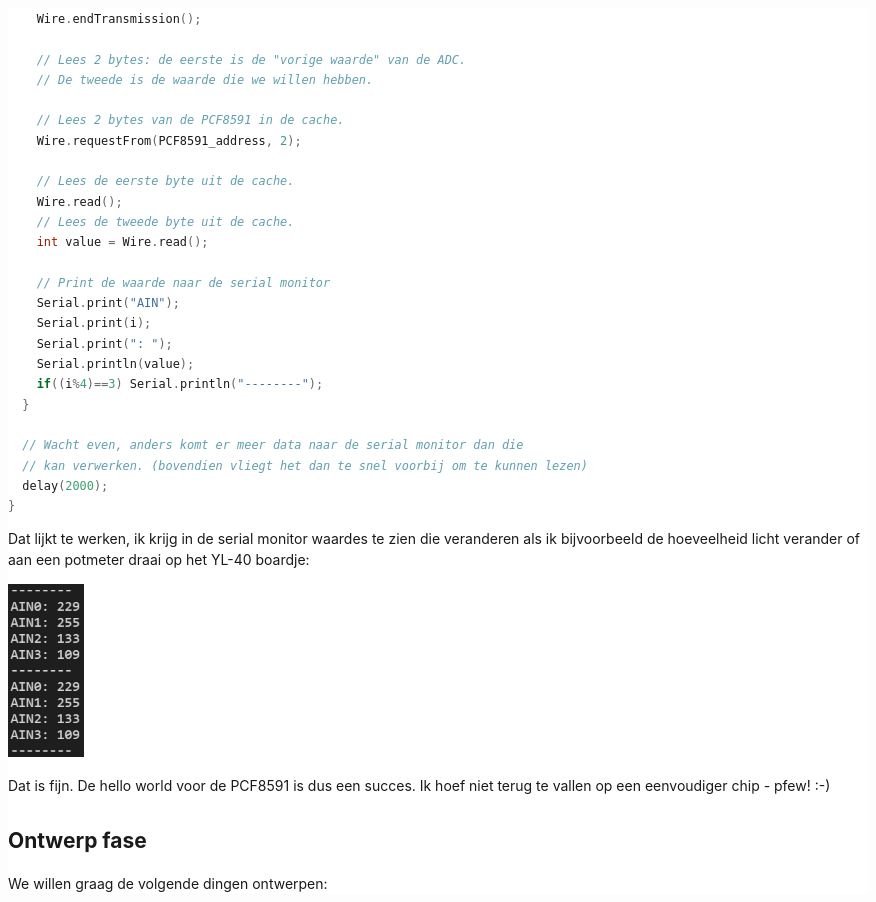 ```cpp
    Wire.endTransmission();

    // Lees 2 bytes: de eerste is de "vorige waarde" van de ADC.
    // De tweede is de waarde die we willen hebben.

    // Lees 2 bytes van de PCF8591 in de cache.
    Wire.requestFrom(PCF8591_address, 2);

    // Lees de eerste byte uit de cache.
    Wire.read();
    // Lees de tweede byte uit de cache.
    int value = Wire.read();

    // Print de waarde naar de serial monitor
    Serial.print("AIN");
    Serial.print(i);
    Serial.print(": ");
    Serial.println(value);
    if((i%4)==3) Serial.println("--------");
  }

  // Wacht even, anders komt er meer data naar de serial monitor dan die
  // kan verwerken. (bovendien vliegt het dan te snel voorbij om te kunnen lezen)
  delay(2000);
}
```

Dat lijkt te werken, ik krijg in de serial monitor waardes te zien die veranderen als ik bijvoorbeeld de hoeveelheid licht verander of aan een potmeter draai op het YL-40 boardje:

<img title="" src="img/2025-05-13-20-26-50-image.png" alt="" width="76">

Dat is fijn. De hello world voor de PCF8591 is dus een succes. Ik hoef niet terug te vallen op een eenvoudiger chip - pfew! :-)

## Ontwerp fase

We willen graag de volgende dingen ontwerpen:

